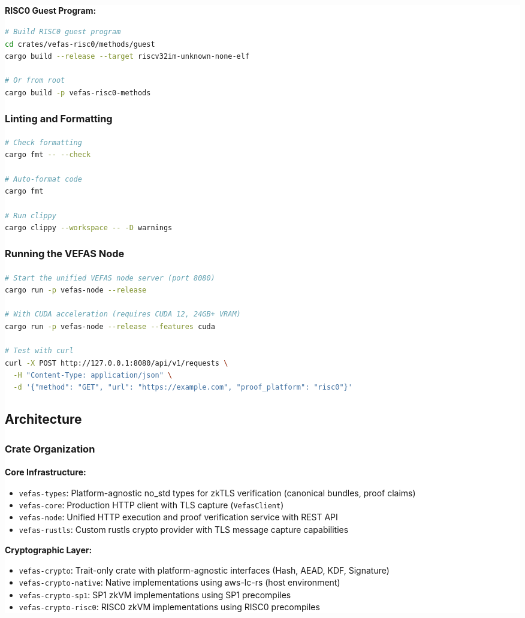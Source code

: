 **RISC0 Guest Program:**
```bash
# Build RISC0 guest program
cd crates/vefas-risc0/methods/guest
cargo build --release --target riscv32im-unknown-none-elf

# Or from root
cargo build -p vefas-risc0-methods
```

### Linting and Formatting
```bash
# Check formatting
cargo fmt -- --check

# Auto-format code
cargo fmt

# Run clippy
cargo clippy --workspace -- -D warnings
```

### Running the VEFAS Node
```bash
# Start the unified VEFAS node server (port 8080)
cargo run -p vefas-node --release

# With CUDA acceleration (requires CUDA 12, 24GB+ VRAM)
cargo run -p vefas-node --release --features cuda

# Test with curl
curl -X POST http://127.0.0.1:8080/api/v1/requests \
  -H "Content-Type: application/json" \
  -d '{"method": "GET", "url": "https://example.com", "proof_platform": "risc0"}'
```

## Architecture

### Crate Organization

**Core Infrastructure:**
- `vefas-types`: Platform-agnostic no_std types for zkTLS verification (canonical bundles, proof claims)
- `vefas-core`: Production HTTP client with TLS capture (`VefasClient`)
- `vefas-node`: Unified HTTP execution and proof verification service with REST API
- `vefas-rustls`: Custom rustls crypto provider with TLS message capture capabilities

**Cryptographic Layer:**
- `vefas-crypto`: Trait-only crate with platform-agnostic interfaces (Hash, AEAD, KDF, Signature)
- `vefas-crypto-native`: Native implementations using aws-lc-rs (host environment)
- `vefas-crypto-sp1`: SP1 zkVM implementations using SP1 precompiles
- `vefas-crypto-risc0`: RISC0 zkVM implementations using RISC0 precompiles
